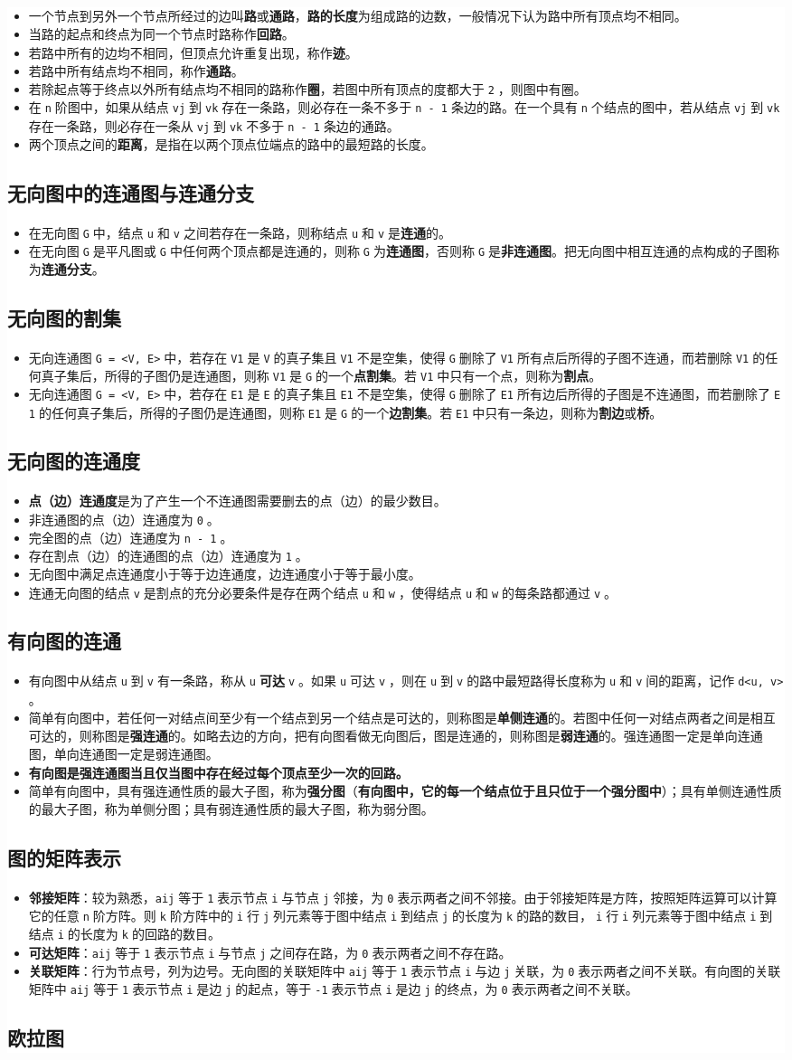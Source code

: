 - 一个节点到另外一个节点所经过的边叫**路**或**通路**，**路的长度**为组成路的边数，一般情况下认为路中所有顶点均不相同。
- 当路的起点和终点为同一个节点时路称作**回路**。
- 若路中所有的边均不相同，但顶点允许重复出现，称作**迹**。
- 若路中所有结点均不相同，称作**通路**。
- 若除起点等于终点以外所有结点均不相同的路称作**圈**，若图中所有顶点的度都大于 `2` ，则图中有圈。
- 在 `n` 阶图中，如果从结点 `vj` 到 `vk` 存在一条路，则必存在一条不多于 `n - 1` 条边的路。在一个具有 `n` 个结点的图中，若从结点 `vj` 到 `vk` 存在一条路，则必存在一条从 `vj` 到 `vk` 不多于 `n - 1` 条边的通路。
- 两个顶点之间的**距离**，是指在以两个顶点位端点的路中的最短路的长度。

## 无向图中的连通图与连通分支

- 在无向图 `G` 中，结点 `u` 和 `v` 之间若存在一条路，则称结点 `u` 和 `v` 是**连通**的。
- 在无向图 `G` 是平凡图或 `G` 中任何两个顶点都是连通的，则称 `G` 为**连通图**，否则称 `G` 是**非连通图**。把无向图中相互连通的点构成的子图称为**连通分支**。

## 无向图的割集

- 无向连通图 `G = <V, E>` 中，若存在 `V1` 是 `V` 的真子集且 `V1` 不是空集，使得 `G` 删除了 `V1` 所有点后所得的子图不连通，而若删除 `V1` 的任何真子集后，所得的子图仍是连通图，则称 `V1` 是 `G` 的一个**点割集**。若 `V1` 中只有一个点，则称为**割点**。
- 无向连通图 `G = <V, E>` 中，若存在 `E1` 是 `E` 的真子集且 `E1` 不是空集，使得 `G` 删除了 `E1` 所有边后所得的子图是不连通图，而若删除了 `E1` 的任何真子集后，所得的子图仍是连通图，则称 `E1` 是 `G` 的一个**边割集**。若 `E1` 中只有一条边，则称为**割边**或**桥**。

## 无向图的连通度

- **点（边）连通度**是为了产生一个不连通图需要删去的点（边）的最少数目。
- 非连通图的点（边）连通度为 `0` 。
- 完全图的点（边）连通度为 `n - 1` 。
- 存在割点（边）的连通图的点（边）连通度为 `1` 。
- 无向图中满足点连通度小于等于边连通度，边连通度小于等于最小度。
- 连通无向图的结点 `v` 是割点的充分必要条件是存在两个结点 `u` 和 `w` ，使得结点 `u` 和 `w` 的每条路都通过 `v` 。

## 有向图的连通

- 有向图中从结点 `u` 到 `v` 有一条路，称从 `u` **可达** `v` 。如果 `u` 可达 `v` ，则在 `u` 到 `v` 的路中最短路得长度称为 `u` 和 `v` 间的距离，记作 `d<u, v>` 。
- 简单有向图中，若任何一对结点间至少有一个结点到另一个结点是可达的，则称图是**单侧连通**的。若图中任何一对结点两者之间是相互可达的，则称图是**强连通**的。如略去边的方向，把有向图看做无向图后，图是连通的，则称图是**弱连通**的。强连通图一定是单向连通图，单向连通图一定是弱连通图。
- **有向图是强连通图当且仅当图中存在经过每个顶点至少一次的回路。**
- 简单有向图中，具有强连通性质的最大子图，称为**强分图**（**有向图中，它的每一个结点位于且只位于一个强分图中**）；具有单侧连通性质的最大子图，称为单侧分图；具有弱连通性质的最大子图，称为弱分图。

## 图的矩阵表示

- **邻接矩阵**：较为熟悉，`aij` 等于 `1` 表示节点 `i` 与节点 `j` 邻接，为 `0` 表示两者之间不邻接。由于邻接矩阵是方阵，按照矩阵运算可以计算它的任意 `n` 阶方阵。则 `k` 阶方阵中的 `i` 行 `j` 列元素等于图中结点 `i` 到结点 `j` 的长度为 `k` 的路的数目， `i` 行 `i` 列元素等于图中结点 `i` 到结点 `i` 的长度为 `k` 的回路的数目。
- **可达矩阵**：`aij` 等于 `1` 表示节点 `i` 与节点 `j` 之间存在路，为 `0` 表示两者之间不存在路。
- **关联矩阵**：行为节点号，列为边号。无向图的关联矩阵中 `aij` 等于 `1` 表示节点 `i` 与边 `j` 关联，为 `0` 表示两者之间不关联。有向图的关联矩阵中 `aij` 等于 `1` 表示节点 `i` 是边 `j` 的起点，等于 `-1` 表示节点 `i` 是边 `j` 的终点，为 `0` 表示两者之间不关联。

## 欧拉图
